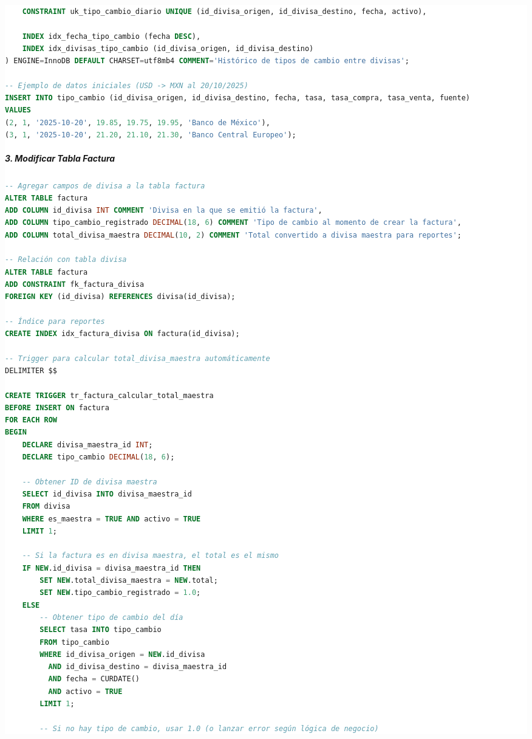 ```sql
    CONSTRAINT uk_tipo_cambio_diario UNIQUE (id_divisa_origen, id_divisa_destino, fecha, activo),
    
    INDEX idx_fecha_tipo_cambio (fecha DESC),
    INDEX idx_divisas_tipo_cambio (id_divisa_origen, id_divisa_destino)
) ENGINE=InnoDB DEFAULT CHARSET=utf8mb4 COMMENT='Histórico de tipos de cambio entre divisas';

-- Ejemplo de datos iniciales (USD -> MXN al 20/10/2025)
INSERT INTO tipo_cambio (id_divisa_origen, id_divisa_destino, fecha, tasa, tasa_compra, tasa_venta, fuente) 
VALUES 
(2, 1, '2025-10-20', 19.85, 19.75, 19.95, 'Banco de México'),
(3, 1, '2025-10-20', 21.20, 21.10, 21.30, 'Banco Central Europeo');
```

##### 3. Modificar Tabla Factura

```sql
-- Agregar campos de divisa a la tabla factura
ALTER TABLE factura 
ADD COLUMN id_divisa INT COMMENT 'Divisa en la que se emitió la factura',
ADD COLUMN tipo_cambio_registrado DECIMAL(18, 6) COMMENT 'Tipo de cambio al momento de crear la factura',
ADD COLUMN total_divisa_maestra DECIMAL(10, 2) COMMENT 'Total convertido a divisa maestra para reportes';

-- Relación con tabla divisa
ALTER TABLE factura
ADD CONSTRAINT fk_factura_divisa 
FOREIGN KEY (id_divisa) REFERENCES divisa(id_divisa);

-- Índice para reportes
CREATE INDEX idx_factura_divisa ON factura(id_divisa);

-- Trigger para calcular total_divisa_maestra automáticamente
DELIMITER $$

CREATE TRIGGER tr_factura_calcular_total_maestra
BEFORE INSERT ON factura
FOR EACH ROW
BEGIN
    DECLARE divisa_maestra_id INT;
    DECLARE tipo_cambio DECIMAL(18, 6);
    
    -- Obtener ID de divisa maestra
    SELECT id_divisa INTO divisa_maestra_id 
    FROM divisa 
    WHERE es_maestra = TRUE AND activo = TRUE 
    LIMIT 1;
    
    -- Si la factura es en divisa maestra, el total es el mismo
    IF NEW.id_divisa = divisa_maestra_id THEN
        SET NEW.total_divisa_maestra = NEW.total;
        SET NEW.tipo_cambio_registrado = 1.0;
    ELSE
        -- Obtener tipo de cambio del día
        SELECT tasa INTO tipo_cambio
        FROM tipo_cambio
        WHERE id_divisa_origen = NEW.id_divisa
          AND id_divisa_destino = divisa_maestra_id
          AND fecha = CURDATE()
          AND activo = TRUE
        LIMIT 1;
        
        -- Si no hay tipo de cambio, usar 1.0 (o lanzar error según lógica de negocio)
```